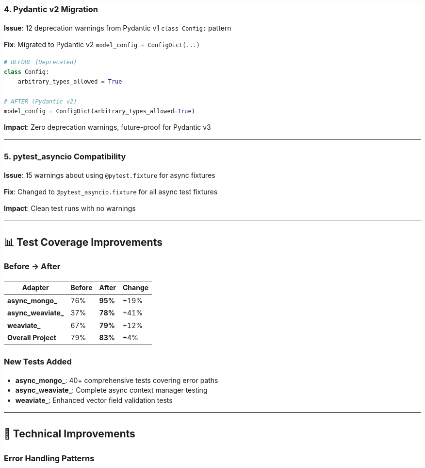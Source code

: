 ### 4. Pydantic v2 Migration

**Issue**: 12 deprecation warnings from Pydantic v1 `class Config:` pattern

**Fix**: Migrated to Pydantic v2 `model_config = ConfigDict(...)`

```python
# BEFORE (Deprecated)
class Config:
    arbitrary_types_allowed = True

# AFTER (Pydantic v2)
model_config = ConfigDict(arbitrary_types_allowed=True)
```

**Impact**: Zero deprecation warnings, future-proof for Pydantic v3

---

### 5. pytest_asyncio Compatibility

**Issue**: 15 warnings about using `@pytest.fixture` for async fixtures

**Fix**: Changed to `@pytest_asyncio.fixture` for all async test fixtures

**Impact**: Clean test runs with no warnings

---

## 📊 Test Coverage Improvements

### Before → After

| Adapter | Before | After | Change |
|---------|--------|-------|--------|
| **async_mongo_** | 76% | **95%** | +19% |
| **async_weaviate_** | 37% | **78%** | +41% |
| **weaviate_** | 67% | **79%** | +12% |
| **Overall Project** | 79% | **83%** | +4% |

### New Tests Added

- **async_mongo_**: 40+ comprehensive tests covering error paths
- **async_weaviate_**: Complete async context manager testing
- **weaviate_**: Enhanced vector field validation tests

---

## 🔧 Technical Improvements

### Error Handling Patterns
